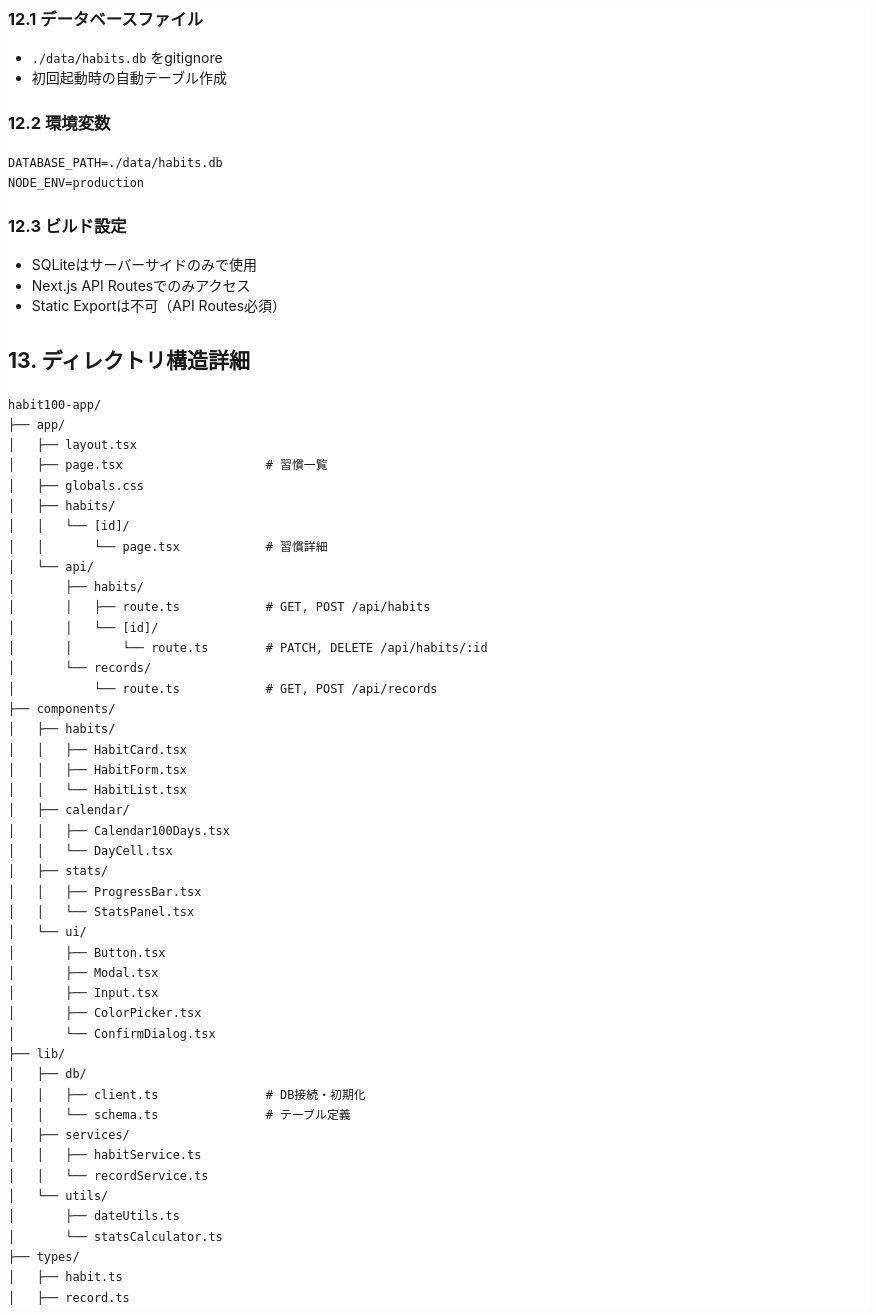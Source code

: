 ### 12.1 データベースファイル
- `./data/habits.db` をgitignore
- 初回起動時の自動テーブル作成

### 12.2 環境変数
```
DATABASE_PATH=./data/habits.db
NODE_ENV=production
```

### 12.3 ビルド設定
- SQLiteはサーバーサイドのみで使用
- Next.js API Routesでのみアクセス
- Static Exportは不可（API Routes必須）

## 13. ディレクトリ構造詳細

```
habit100-app/
├── app/
│   ├── layout.tsx
│   ├── page.tsx                    # 習慣一覧
│   ├── globals.css
│   ├── habits/
│   │   └── [id]/
│   │       └── page.tsx            # 習慣詳細
│   └── api/
│       ├── habits/
│       │   ├── route.ts            # GET, POST /api/habits
│       │   └── [id]/
│       │       └── route.ts        # PATCH, DELETE /api/habits/:id
│       └── records/
│           └── route.ts            # GET, POST /api/records
├── components/
│   ├── habits/
│   │   ├── HabitCard.tsx
│   │   ├── HabitForm.tsx
│   │   └── HabitList.tsx
│   ├── calendar/
│   │   ├── Calendar100Days.tsx
│   │   └── DayCell.tsx
│   ├── stats/
│   │   ├── ProgressBar.tsx
│   │   └── StatsPanel.tsx
│   └── ui/
│       ├── Button.tsx
│       ├── Modal.tsx
│       ├── Input.tsx
│       ├── ColorPicker.tsx
│       └── ConfirmDialog.tsx
├── lib/
│   ├── db/
│   │   ├── client.ts               # DB接続・初期化
│   │   └── schema.ts               # テーブル定義
│   ├── services/
│   │   ├── habitService.ts
│   │   └── recordService.ts
│   └── utils/
│       ├── dateUtils.ts
│       └── statsCalculator.ts
├── types/
│   ├── habit.ts
│   ├── record.ts
```